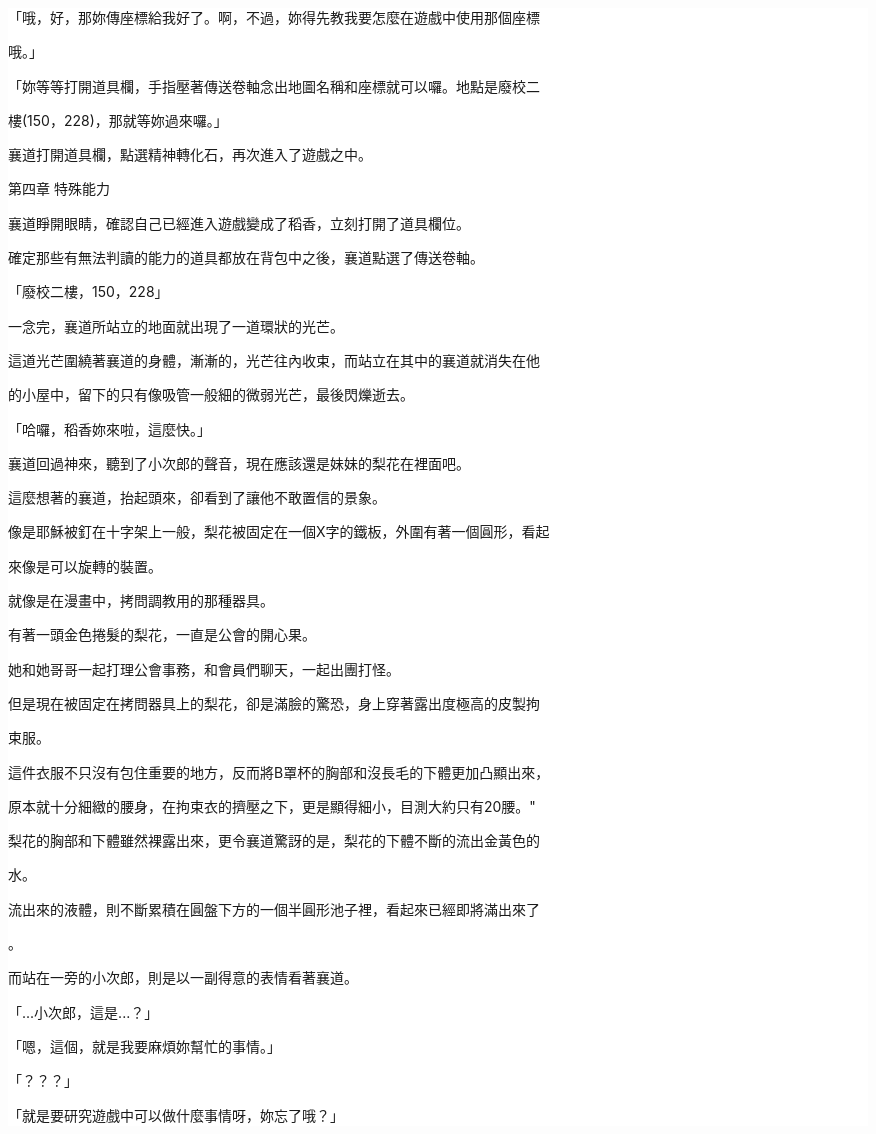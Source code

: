 「哦，好，那妳傳座標給我好了。啊，不過，妳得先教我要怎麼在遊戲中使用那個座標

哦。」

「妳等等打開道具欄，手指壓著傳送卷軸念出地圖名稱和座標就可以囉。地點是廢校二

樓(150，228)，那就等妳過來囉。」

襄道打開道具欄，點選精神轉化石，再次進入了遊戲之中。

第四章 特殊能力

襄道睜開眼睛，確認自己已經進入遊戲變成了稻香，立刻打開了道具欄位。

確定那些有無法判讀的能力的道具都放在背包中之後，襄道點選了傳送卷軸。

「廢校二樓，150，228」

一念完，襄道所站立的地面就出現了一道環狀的光芒。

這道光芒圍繞著襄道的身體，漸漸的，光芒往內收束，而站立在其中的襄道就消失在他

的小屋中，留下的只有像吸管一般細的微弱光芒，最後閃爍逝去。

「哈囉，稻香妳來啦，這麼快。」

襄道回過神來，聽到了小次郎的聲音，現在應該還是妹妹的梨花在裡面吧。

這麼想著的襄道，抬起頭來，卻看到了讓他不敢置信的景象。

像是耶穌被釘在十字架上一般，梨花被固定在一個X字的鐵板，外圍有著一個圓形，看起

來像是可以旋轉的裝置。

就像是在漫畫中，拷問調教用的那種器具。

有著一頭金色捲髮的梨花，一直是公會的開心果。

她和她哥哥一起打理公會事務，和會員們聊天，一起出團打怪。

但是現在被固定在拷問器具上的梨花，卻是滿臉的驚恐，身上穿著露出度極高的皮製拘

束服。

這件衣服不只沒有包住重要的地方，反而將B罩杯的胸部和沒長毛的下體更加凸顯出來，

原本就十分細緻的腰身，在拘束衣的擠壓之下，更是顯得細小，目測大約只有20腰。"

梨花的胸部和下體雖然裸露出來，更令襄道驚訝的是，梨花的下體不斷的流出金黃色的

水。

流出來的液體，則不斷累積在圓盤下方的一個半圓形池子裡，看起來已經即將滿出來了

。

而站在一旁的小次郎，則是以一副得意的表情看著襄道。

「...小次郎，這是...？」

「嗯，這個，就是我要麻煩妳幫忙的事情。」

「？？？」

「就是要研究遊戲中可以做什麼事情呀，妳忘了哦？」
